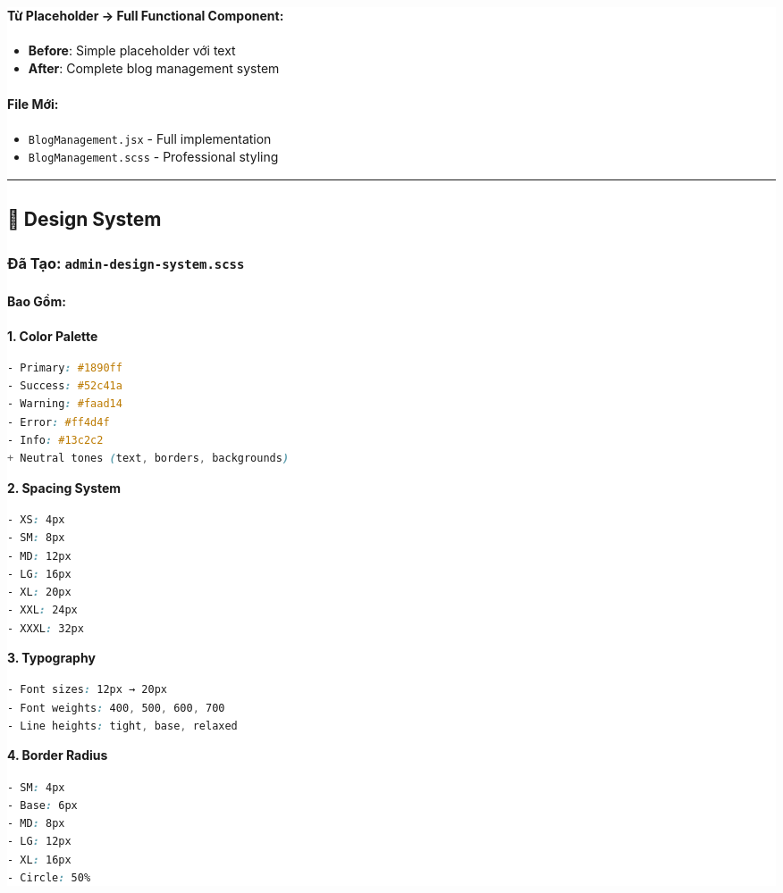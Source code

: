 #### Từ Placeholder → Full Functional Component:
- **Before**: Simple placeholder với text
- **After**: Complete blog management system

#### File Mới:
- `BlogManagement.jsx` - Full implementation
- `BlogManagement.scss` - Professional styling

---

## 🎨 Design System

### Đã Tạo: `admin-design-system.scss`

#### Bao Gồm:

**1. Color Palette**
```scss
- Primary: #1890ff
- Success: #52c41a
- Warning: #faad14
- Error: #ff4d4f
- Info: #13c2c2
+ Neutral tones (text, borders, backgrounds)
```

**2. Spacing System**
```scss
- XS: 4px
- SM: 8px
- MD: 12px
- LG: 16px
- XL: 20px
- XXL: 24px
- XXXL: 32px
```

**3. Typography**
```scss
- Font sizes: 12px → 20px
- Font weights: 400, 500, 600, 700
- Line heights: tight, base, relaxed
```

**4. Border Radius**
```scss
- SM: 4px
- Base: 6px
- MD: 8px
- LG: 12px
- XL: 16px
- Circle: 50%
```
